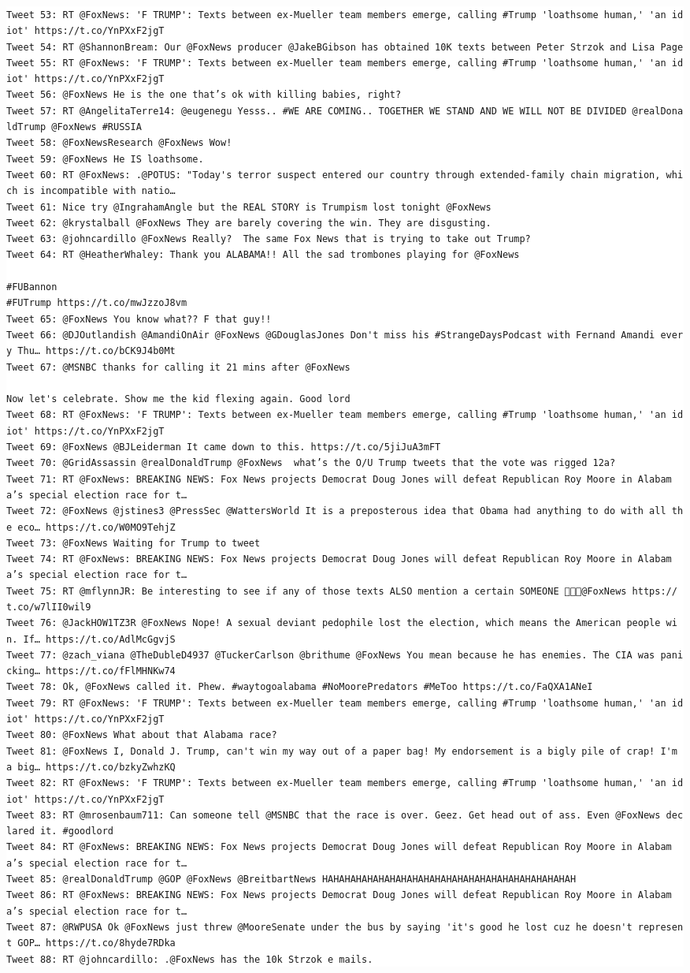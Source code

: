     Tweet 53: RT @FoxNews: 'F TRUMP': Texts between ex-Mueller team members emerge, calling #Trump 'loathsome human,' 'an idiot' https://t.co/YnPXxF2jgT
    Tweet 54: RT @ShannonBream: Our @FoxNews producer @JakeBGibson has obtained 10K texts between Peter Strzok and Lisa Page
    Tweet 55: RT @FoxNews: 'F TRUMP': Texts between ex-Mueller team members emerge, calling #Trump 'loathsome human,' 'an idiot' https://t.co/YnPXxF2jgT
    Tweet 56: @FoxNews He is the one that’s ok with killing babies, right?
    Tweet 57: RT @AngelitaTerre14: @eugenegu Yesss.. #WE ARE COMING.. TOGETHER WE STAND AND WE WILL NOT BE DIVIDED @realDonaldTrump @FoxNews #RUSSIA
    Tweet 58: @FoxNewsResearch @FoxNews Wow!
    Tweet 59: @FoxNews He IS loathsome.
    Tweet 60: RT @FoxNews: .@POTUS: "Today's terror suspect entered our country through extended-family chain migration, which is incompatible with natio…
    Tweet 61: Nice try @IngrahamAngle but the REAL STORY is Trumpism lost tonight @FoxNews
    Tweet 62: @krystalball @FoxNews They are barely covering the win. They are disgusting.
    Tweet 63: @johncardillo @FoxNews Really?  The same Fox News that is trying to take out Trump?
    Tweet 64: RT @HeatherWhaley: Thank you ALABAMA!! All the sad trombones playing for @FoxNews 
    
    #FUBannon
    #FUTrump https://t.co/mwJzzoJ8vm
    Tweet 65: @FoxNews You know what?? F that guy!!
    Tweet 66: @DJOutlandish @AmandiOnAir @FoxNews @GDouglasJones Don't miss his #StrangeDaysPodcast with Fernand Amandi every Thu… https://t.co/bCK9J4b0Mt
    Tweet 67: @MSNBC thanks for calling it 21 mins after @FoxNews 
    
    Now let's celebrate. Show me the kid flexing again. Good lord
    Tweet 68: RT @FoxNews: 'F TRUMP': Texts between ex-Mueller team members emerge, calling #Trump 'loathsome human,' 'an idiot' https://t.co/YnPXxF2jgT
    Tweet 69: @FoxNews @BJLeiderman It came down to this. https://t.co/5jiJuA3mFT
    Tweet 70: @GridAssassin @realDonaldTrump @FoxNews  what’s the O/U Trump tweets that the vote was rigged 12a?
    Tweet 71: RT @FoxNews: BREAKING NEWS: Fox News projects Democrat Doug Jones will defeat Republican Roy Moore in Alabama’s special election race for t…
    Tweet 72: @FoxNews @jstines3 @PressSec @WattersWorld It is a preposterous idea that Obama had anything to do with all the eco… https://t.co/W0MO9TehjZ
    Tweet 73: @FoxNews Waiting for Trump to tweet
    Tweet 74: RT @FoxNews: BREAKING NEWS: Fox News projects Democrat Doug Jones will defeat Republican Roy Moore in Alabama’s special election race for t…
    Tweet 75: RT @mflynnJR: Be interesting to see if any of those texts ALSO mention a certain SOMEONE 🤔🤔🤔@FoxNews https://t.co/w7lII0wil9
    Tweet 76: @JackHOW1TZ3R @FoxNews Nope! A sexual deviant pedophile lost the election, which means the American people win. If… https://t.co/AdlMcGgvjS
    Tweet 77: @zach_viana @TheDubleD4937 @TuckerCarlson @brithume @FoxNews You mean because he has enemies. The CIA was panicking… https://t.co/fFlMHNKw74
    Tweet 78: Ok, @FoxNews called it. Phew. #waytogoalabama #NoMoorePredators #MeToo https://t.co/FaQXA1ANeI
    Tweet 79: RT @FoxNews: 'F TRUMP': Texts between ex-Mueller team members emerge, calling #Trump 'loathsome human,' 'an idiot' https://t.co/YnPXxF2jgT
    Tweet 80: @FoxNews What about that Alabama race?
    Tweet 81: @FoxNews I, Donald J. Trump, can't win my way out of a paper bag! My endorsement is a bigly pile of crap! I'm a big… https://t.co/bzkyZwhzKQ
    Tweet 82: RT @FoxNews: 'F TRUMP': Texts between ex-Mueller team members emerge, calling #Trump 'loathsome human,' 'an idiot' https://t.co/YnPXxF2jgT
    Tweet 83: RT @mrosenbaum711: Can someone tell @MSNBC that the race is over. Geez. Get head out of ass. Even @FoxNews declared it. #goodlord
    Tweet 84: RT @FoxNews: BREAKING NEWS: Fox News projects Democrat Doug Jones will defeat Republican Roy Moore in Alabama’s special election race for t…
    Tweet 85: @realDonaldTrump @GOP @FoxNews @BreitbartNews HAHAHAHAHAHAHAHAHAHAHAHAHAHAHAHAHAHAHAHAHAHAH
    Tweet 86: RT @FoxNews: BREAKING NEWS: Fox News projects Democrat Doug Jones will defeat Republican Roy Moore in Alabama’s special election race for t…
    Tweet 87: @RWPUSA Ok @FoxNews just threw @MooreSenate under the bus by saying 'it's good he lost cuz he doesn't represent GOP… https://t.co/8hyde7RDka
    Tweet 88: RT @johncardillo: .@FoxNews has the 10k Strzok e mails. 
    